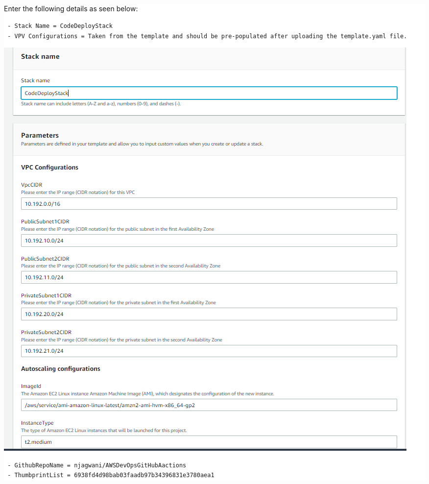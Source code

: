Enter the following details as seen below:

     - Stack Name = CodeDeployStack
     - VPV Configurations = Taken from the template and should be pre-populated after uploading the template.yaml file. 

![](/Images/Image4.png)

     - GithubRepoName = njagwani/AWSDevOpsGitHubAactions
     - ThumbprintList = 6938fd4d98bab03faadb97b34396831e3780aea1

